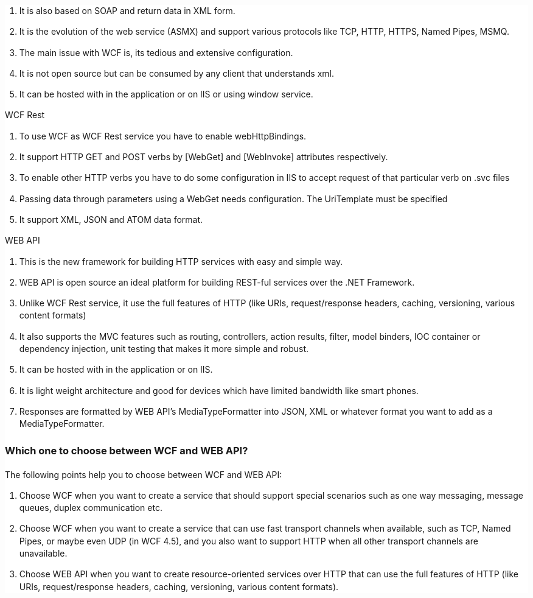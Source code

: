 1. It is also based on SOAP and return data in XML form.

2. It is the evolution of the web service (ASMX) and support various protocols like TCP, HTTP, HTTPS, Named Pipes, MSMQ.

3. The main issue with WCF is, its tedious and extensive configuration.

4. It is not open source but can be consumed by any client that understands xml.

5. It can be hosted with in the application or on IIS or using window service.

WCF Rest

1. To use WCF as WCF Rest service you have to enable webHttpBindings.

2. It support HTTP GET and POST verbs by [WebGet] and [WebInvoke] attributes respectively.

3. To enable other HTTP verbs you have to do some configuration in IIS to accept request of that particular verb on .svc files

4. Passing data through parameters using a WebGet needs configuration. The UriTemplate must be specified

5. It support XML, JSON and ATOM data format.

WEB API

1. This is the new framework for building HTTP services with easy and simple way.

2. WEB API is open source an ideal platform for building REST-ful services over the .NET Framework.

3. Unlike WCF Rest service, it use the full features of HTTP (like URIs, request/response headers, caching, versioning, various content 
formats)

4. It also supports the MVC features such as routing, controllers, action results, filter, model binders, IOC container or dependency injection, unit testing that makes it more simple and robust.

5. It can be hosted with in the application or on IIS.

6. It is light weight architecture and good for devices which have limited bandwidth like smart phones.

7. Responses are formatted by WEB API’s MediaTypeFormatter into JSON, XML or whatever format you want to add as a MediaTypeFormatter.

### Which one to choose between WCF and WEB API?	

The following points help you to choose between WCF and WEB API:

1. Choose WCF when you want to create a service that should support special scenarios such as one way messaging, message queues, duplex communication etc.

2. Choose WCF when you want to create a service that can use fast transport channels when available, such as TCP, Named Pipes, or maybe even UDP (in WCF 4.5), and you also want to support HTTP when all other transport channels are unavailable.

3. Choose WEB API when you want to create resource-oriented services over HTTP that can use the full features of HTTP (like URIs, request/response headers, caching, versioning, various content formats).
